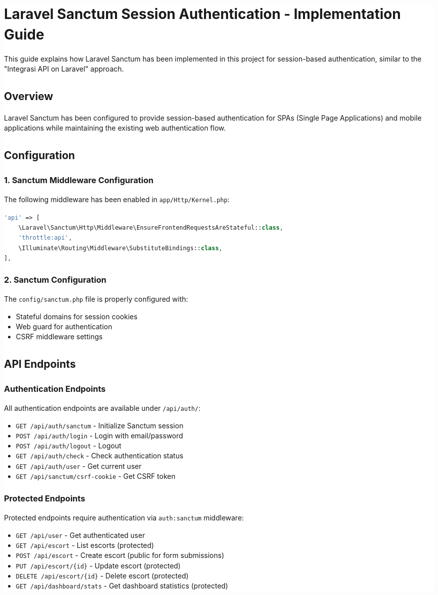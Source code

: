 # Laravel Sanctum Session Authentication - Implementation Guide

This guide explains how Laravel Sanctum has been implemented in this project for session-based authentication, similar to the "Integrasi API on Laravel" approach.

## Overview

Laravel Sanctum has been configured to provide session-based authentication for SPAs (Single Page Applications) and mobile applications while maintaining the existing web authentication flow.

## Configuration

### 1. Sanctum Middleware Configuration

The following middleware has been enabled in `app/Http/Kernel.php`:

```php
'api' => [
    \Laravel\Sanctum\Http\Middleware\EnsureFrontendRequestsAreStateful::class,
    'throttle:api',
    \Illuminate\Routing\Middleware\SubstituteBindings::class,
],
```

### 2. Sanctum Configuration

The `config/sanctum.php` file is properly configured with:
- Stateful domains for session cookies
- Web guard for authentication
- CSRF middleware settings

## API Endpoints

### Authentication Endpoints

All authentication endpoints are available under `/api/auth/`:

- `GET /api/auth/sanctum` - Initialize Sanctum session
- `POST /api/auth/login` - Login with email/password
- `POST /api/auth/logout` - Logout
- `GET /api/auth/check` - Check authentication status
- `GET /api/auth/user` - Get current user
- `GET /api/sanctum/csrf-cookie` - Get CSRF token

### Protected Endpoints

Protected endpoints require authentication via `auth:sanctum` middleware:

- `GET /api/user` - Get authenticated user
- `GET /api/escort` - List escorts (protected)
- `POST /api/escort` - Create escort (public for form submissions)
- `PUT /api/escort/{id}` - Update escort (protected)
- `DELETE /api/escort/{id}` - Delete escort (protected)
- `GET /api/dashboard/stats` - Get dashboard statistics (protected)
